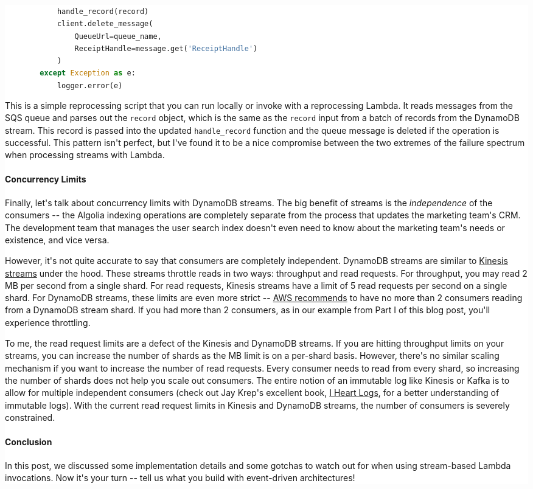 ```python
            handle_record(record)
            client.delete_message(
                QueueUrl=queue_name,
                ReceiptHandle=message.get('ReceiptHandle')
            )
        except Exception as e:
            logger.error(e)		
```

This is a simple reprocessing script that you can run locally or invoke with a reprocessing Lambda. It reads messages from the SQS queue and parses out the `record` object, which is the same as the `record` input from a batch of records from the DynamoDB stream. This record is passed into the updated `handle_record` function and the queue message is deleted if the operation is successful. This pattern isn't perfect, but I've found it to be a nice compromise between the two extremes of the failure spectrum when processing streams with Lambda.

#### Concurrency Limits

Finally, let's talk about concurrency limits with DynamoDB streams. The big benefit of streams is the _independence_ of the consumers -- the Algolia indexing operations are completely separate from the process that updates the marketing team's CRM. The development team that manages the user search index doesn't even need to know about the marketing team's needs or existence, and vice versa.

However, it's not quite accurate to say that consumers are completely independent. DynamoDB streams are similar to [Kinesis streams](https://aws.amazon.com/kinesis/streams/) under the hood. These streams throttle reads in two ways: throughput and read requests. For throughput, you may read 2 MB per second from a single shard. For read requests, Kinesis streams have a limit of 5 read requests per second on a single shard. For DynamoDB streams, these limits are even more strict -- [AWS recommends](http://docs.aws.amazon.com/amazondynamodb/latest/developerguide/Streams.html#Streams.Processing) to have no more than 2 consumers reading from a DynamoDB stream shard. If you had more than 2 consumers, as in our example from Part I of this blog post, you'll experience throttling.

To me, the read request limits are a defect of the Kinesis and DynamoDB streams. If you are hitting throughput limits on your streams, you can increase the number of shards as the MB limit is on a per-shard basis. However, there's no similar scaling mechanism if you want to increase the number of read requests. Every consumer needs to read from every shard, so increasing the number of shards does not help you scale out consumers. The entire notion of an immutable log like Kinesis or Kafka is to allow for multiple independent consumers (check out Jay Krep's excellent book, [I Heart Logs](http://shop.oreilly.com/product/0636920034339.do), for a better understanding of immutable logs). With the current read request limits in Kinesis and DynamoDB streams, the number of consumers is severely constrained.

#### Conclusion

In this post, we discussed some implementation details and some gotchas to watch out for when using stream-based Lambda invocations. Now it's your turn -- tell us what you build with event-driven architectures!
